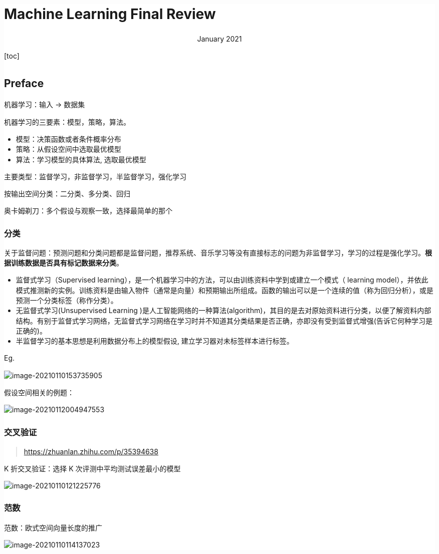 # Machine Learning Final Review

<center>January 2021</center>

[toc]

## Preface

机器学习：输入 -> 数据集

机器学习的三要素：模型，策略，算法。

- 模型：决策函数或者条件概率分布
- 策略：从假设空间中选取最优模型
- 算法：学习模型的具体算法, 选取最优模型

主要类型：监督学习，非监督学习，半监督学习，强化学习

按输出空间分类：二分类、多分类、回归

奥卡姆剃刀：多个假设与观察一致，选择最简单的那个

### 分类

关于监督问题：预测问题和分类问题都是监督问题，推荐系统、音乐学习等没有直接标志的问题为非监督学习，学习的过程是强化学习。**根据训练数据是否具有标记数据来分类**。

- 监督式学习（Supervised learning），是一个机器学习中的方法，可以由训练资料中学到或建立一个模式（ learning model），并依此模式推测新的实例。训练资料是由输入物件（通常是向量）和预期输出所组成。函数的输出可以是一个连续的值（称为回归分析），或是预测一个分类标签（称作分类）。
- 无监督式学习(Unsupervised Learning )是人工智能网络的一种算法(algorithm)，其目的是去对原始资料进行分类，以便了解资料内部结构。有别于监督式学习网络，无监督式学习网络在学习时并不知道其分类结果是否正确，亦即没有受到监督式增强(告诉它何种学习是正确的)。
- 半监督学习的基本思想是利用数据分布上的模型假设, 建立学习器对未标签样本进行标签。

Eg.

![image-20210110153735905](https://billc.oss-cn-shanghai.aliyuncs.com/img/2021-01-10-cgTmpS.png)

假设空间相关的例题：

![image-20210112004947553](https://billc.oss-cn-shanghai.aliyuncs.com/img/2021-01-12-Hgixvb.png)

### 交叉验证

> https://zhuanlan.zhihu.com/p/35394638

K 折交叉验证：选择 K 次评测中平均测试误差最小的模型

![image-20210110121225776](https://billc.oss-cn-shanghai.aliyuncs.com/img/2021-01-10-gGFECG.png)

### 范数

范数：欧式空间向量长度的推广

![image-20210110114137023](https://billc.oss-cn-shanghai.aliyuncs.com/img/2021-01-10-R7e6UY.png)


